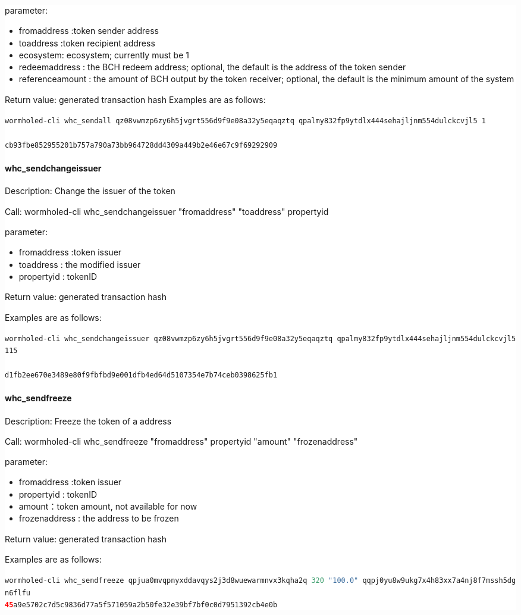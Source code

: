 parameter:
* fromaddress :token sender address
* toaddress :token recipient address
* ecosystem: ecosystem; currently must be 1
* redeemaddress : the BCH redeem address; optional, the default is the address of the token sender
* referenceamount : the amount of BCH output by the token receiver; optional, the default is the minimum amount of the system

Return value: generated transaction hash
Examples are as follows:
```
wormholed-cli whc_sendall qz08vwmzp6zy6h5jvgrt556d9f9e08a32y5eqaqztq qpalmy832fp9ytdlx444sehajljnm554dulckcvjl5 1

cb93fbe852955201b757a790a73bb964728dd4309a449b2e46e67c9f69292909
```
#### whc_sendchangeissuer

Description: Change the issuer of the token

Call: wormholed-cli whc_sendchangeissuer "fromaddress" "toaddress" propertyid

parameter:
* fromaddress :token issuer
* toaddress : the modified issuer
* propertyid : tokenID

Return value: generated transaction hash

Examples are as follows:
```
wormholed-cli whc_sendchangeissuer qz08vwmzp6zy6h5jvgrt556d9f9e08a32y5eqaqztq qpalmy832fp9ytdlx444sehajljnm554dulckcvjl5 115

d1fb2ee670e3489e80f9fbfbd9e001dfb4ed64d5107354e7b74ceb0398625fb1

```

#### whc_sendfreeze

Description: Freeze the token of a address

Call: wormholed-cli  whc_sendfreeze  "fromaddress"  propertyid  "amount" "frozenaddress"

parameter:

- fromaddress :token issuer
- propertyid : tokenID
- amount：token amount, not available for now
- frozenaddress : the  address to be frozen

Return value: generated transaction hash

Examples are as follows:

```java
wormholed-cli whc_sendfreeze qpjua0mvqpnyxddavqys2j3d8wuewarmnvx3kqha2q 320 "100.0" qqpj0yu8w9ukg7x4h83xx7a4nj8f7mssh5dgn6flfu
45a9e5702c7d5c9836d77a5f571059a2b50fe32e39bf7bf0c0d7951392cb4e0b
```
